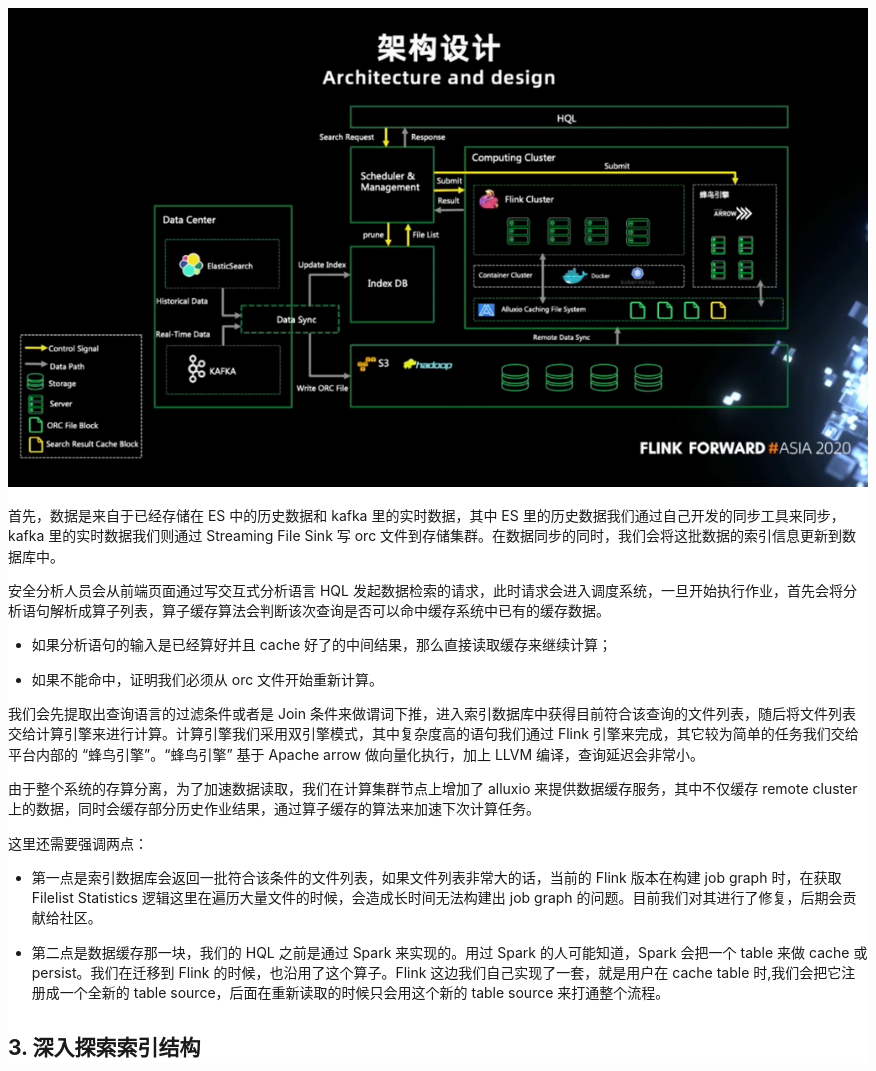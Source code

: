 ![](../../assets/images/Flink/attachments/案例（1）：360%20政企安全集团基于%20Flink%20的%20PB%20级数据即席查询实践_image_2.png)

首先，数据是来自于已经存储在 ES 中的历史数据和 kafka 里的实时数据，其中 ES 里的历史数据我们通过自己开发的同步工具来同步，kafka 里的实时数据我们则通过 Streaming File Sink 写 orc 文件到存储集群。在数据同步的同时，我们会将这批数据的索引信息更新到数据库中。

安全分析人员会从前端页面通过写交互式分析语言 HQL 发起数据检索的请求，此时请求会进入调度系统，一旦开始执行作业，首先会将分析语句解析成算子列表，算子缓存算法会判断该次查询是否可以命中缓存系统中已有的缓存数据。

- 如果分析语句的输入是已经算好并且 cache 好了的中间结果，那么直接读取缓存来继续计算；

- 如果不能命中，证明我们必须从 orc 文件开始重新计算。

我们会先提取出查询语言的过滤条件或者是 Join 条件来做谓词下推，进入索引数据库中获得目前符合该查询的文件列表，随后将文件列表交给计算引擎来进行计算。计算引擎我们采用双引擎模式，其中复杂度高的语句我们通过 Flink 引擎来完成，其它较为简单的任务我们交给平台内部的 “蜂鸟引擎”。“蜂鸟引擎” 基于 Apache arrow 做向量化执行，加上 LLVM 编译，查询延迟会非常小。

由于整个系统的存算分离，为了加速数据读取，我们在计算集群节点上增加了 alluxio 来提供数据缓存服务，其中不仅缓存 remote cluster 上的数据，同时会缓存部分历史作业结果，通过算子缓存的算法来加速下次计算任务。

这里还需要强调两点：

- 第一点是索引数据库会返回一批符合该条件的文件列表，如果文件列表非常大的话，当前的 Flink 版本在构建 job graph 时，在获取 Filelist Statistics 逻辑这里在遍历大量文件的时候，会造成长时间无法构建出 job graph 的问题。目前我们对其进行了修复，后期会贡献给社区。

- 第二点是数据缓存那一块，我们的 HQL 之前是通过 Spark 来实现的。用过 Spark 的人可能知道，Spark 会把一个 table 来做 cache 或 persist。我们在迁移到 Flink 的时候，也沿用了这个算子。Flink 这边我们自己实现了一套，就是用户在 cache table 时,我们会把它注册成一个全新的 table source，后面在重新读取的时候只会用这个新的 table source 来打通整个流程。

## 3. 深入探索索引结构
